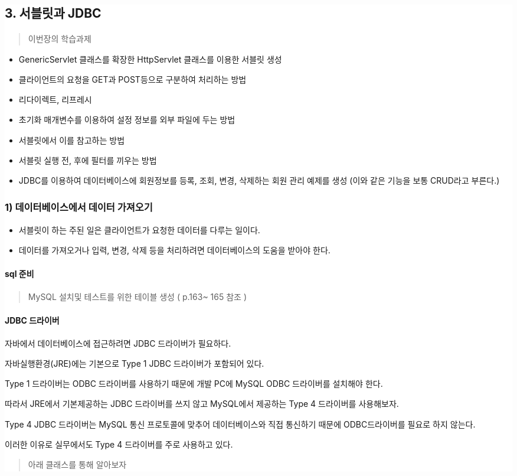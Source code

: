 ## 3. 서블릿과 JDBC



> 이번장의 학습과제



- GenericServlet 클래스를 확장한 HttpServlet 클래스를 이용한 서블릿 생성

- 클라이언트의 요청을 GET과 POST등으로 구분하여 처리하는 방법

- 리다이렉트, 리프레시

- 초기화 매개변수를 이용하여 설정 정보를 외부 파일에 두는 방법

- 서블릿에서 이를 참고하는 방법

- 서블릿 실행 전, 후에 필터를 끼우는 방법

- JDBC를 이용하여 데이터베이스에 회원정보를 등록, 조회, 변경, 삭제하는 회원 관리 예제를 생성 (이와 같은 기능을 보통 CRUD라고 부른다.)







### 1) 데이터베이스에서 데이터 가져오기



- 서블릿이 하는 주된 일은 클라이언트가 요청한 데이터를 다루는 일이다.

- 데이터를 가져오거나 입력, 변경, 삭제 등을 처리하려면 데이터베이스의 도움을 받아야 한다.





#### sql 준비



> MySQL 설치및 테스트를 위한 테이블 생성 ( p.163~ 165 참조 )



#### JDBC 드라이버



자바에서 데이터베이스에 접근하려면 JDBC 드라이버가 필요하다. 

자바실행환경(JRE)에는 기본으로 Type 1 JDBC 드라이버가 포함되어 있다.

Type 1 드라이버는 ODBC 드라이버를 사용하기 때문에 개발 PC에 MySQL ODBC 드라이버를 설치해야 한다.

따라서 JRE에서 기본제공하는 JDBC 드라이버를 쓰지 않고 MySQL에서 제공하는 Type 4 드라이버를 사용해보자.



Type 4 JDBC 드라이버는 MySQL 통신 프로토콜에 맞추어 데이터베이스와 직접 통신하기 때문에 ODBC드라이버를 필요로 하지 않는다. 

이러한 이유로 실무에서도 Type 4 드라이버를 주로 사용하고 있다.





>  아래 클래스를 통해 알아보자
